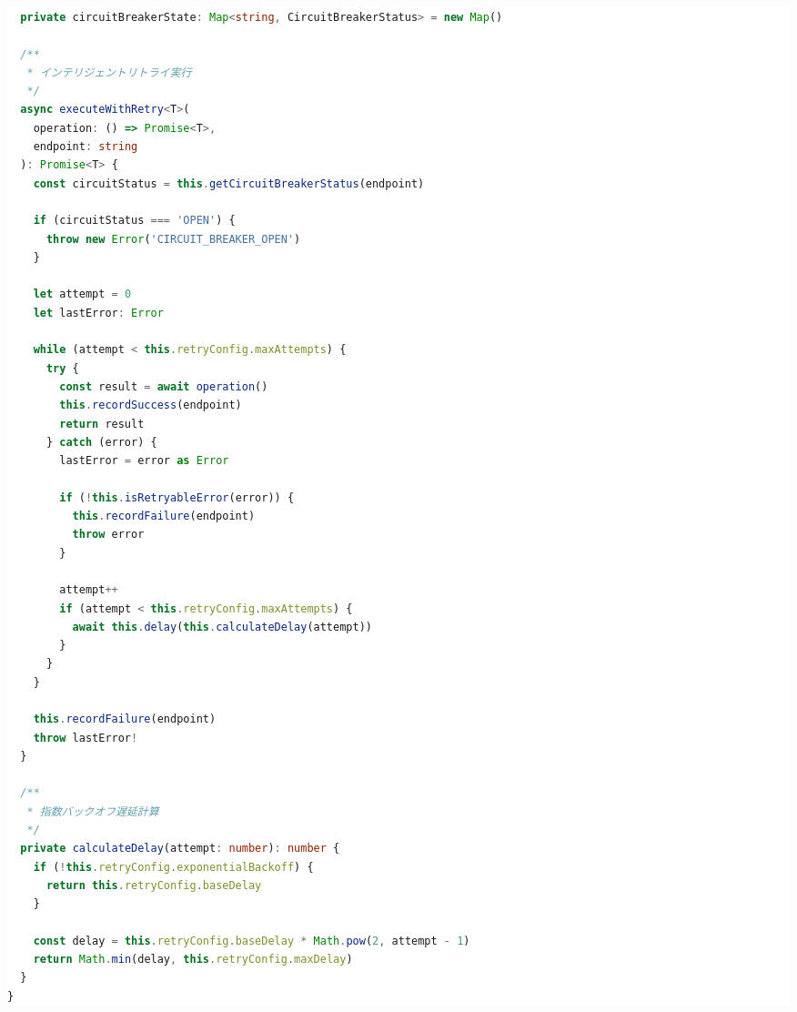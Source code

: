 ```typescript
  private circuitBreakerState: Map<string, CircuitBreakerStatus> = new Map()

  /**
   * インテリジェントリトライ実行
   */
  async executeWithRetry<T>(
    operation: () => Promise<T>,
    endpoint: string
  ): Promise<T> {
    const circuitStatus = this.getCircuitBreakerStatus(endpoint)
    
    if (circuitStatus === 'OPEN') {
      throw new Error('CIRCUIT_BREAKER_OPEN')
    }

    let attempt = 0
    let lastError: Error

    while (attempt < this.retryConfig.maxAttempts) {
      try {
        const result = await operation()
        this.recordSuccess(endpoint)
        return result
      } catch (error) {
        lastError = error as Error
        
        if (!this.isRetryableError(error)) {
          this.recordFailure(endpoint)
          throw error
        }

        attempt++
        if (attempt < this.retryConfig.maxAttempts) {
          await this.delay(this.calculateDelay(attempt))
        }
      }
    }

    this.recordFailure(endpoint)
    throw lastError!
  }

  /**
   * 指数バックオフ遅延計算
   */
  private calculateDelay(attempt: number): number {
    if (!this.retryConfig.exponentialBackoff) {
      return this.retryConfig.baseDelay
    }

    const delay = this.retryConfig.baseDelay * Math.pow(2, attempt - 1)
    return Math.min(delay, this.retryConfig.maxDelay)
  }
}
```
